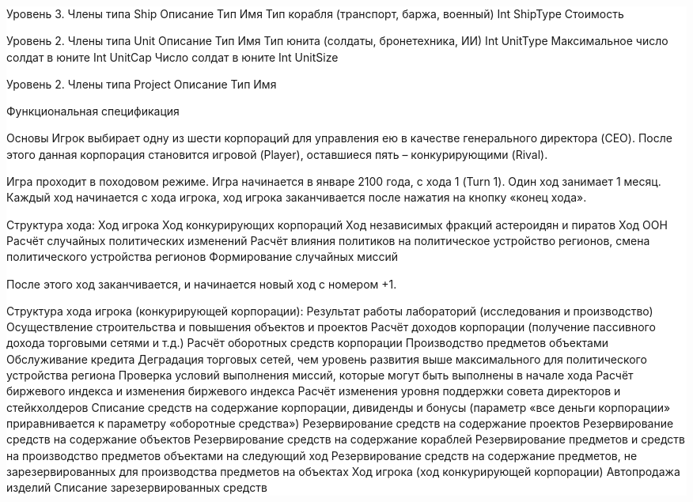 Уровень 3. Члены типа Ship 
Описание 	Тип 	Имя 
Тип корабля (транспорт, баржа, военный)	Int	ShipType
Стоимость	 	 
 	 	 
 	 	 
 	 	 
 	 	 
 
Уровень 2. Члены типа Unit 
Описание 	Тип 	Имя 
Тип юнита (солдаты, бронетехника, ИИ)	Int 	UnitType 
Максимальное число солдат в юните	Int 	UnitCap 
Число солдат в юните 	Int 	UnitSize 
 	 	 
 	 	 
 	 	 
 
Уровень 2. Члены типа Project 
Описание 	Тип 	Имя 
 	 	 
 	 	 
 	 	 
 	 	 
 	 	 
 	 	 
 
 
 
Функциональная спецификация 

Основы
Игрок выбирает одну из шести корпораций для управления ею в качестве генерального директора (CEO). После этого данная корпорация становится игровой (Player), оставшиеся пять – конкурирующими (Rival).

Игра проходит в походовом режиме. Игра начинается в январе 2100 года, с хода 1 (Turn 1). Один ход занимает 1 месяц. Каждый ход начинается с хода игрока, ход игрока заканчивается после нажатия на кнопку «конец хода».

Структура хода: 
Ход игрока 
Ход конкурирующих корпораций 
Ход независимых фракций астероидян и пиратов
Ход ООН 
Расчёт случайных политических изменений
Расчёт влияния политиков на политическое устройство регионов, смена политического устройства регионов
Формирование случайных миссий 

После этого ход заканчивается, и начинается новый ход с номером +1.

Структура хода игрока (конкурирующей корпорации): 
Результат работы лабораторий (исследования и производство)
Осуществление строительства и повышения объектов и проектов
Расчёт доходов корпорации (получение пассивного дохода торговыми сетями и т.д.)
Расчёт оборотных средств корпорации 
Производство предметов объектами
Обслуживание кредита
Деградация торговых сетей, чем уровень развития выше максимального для политического устройства региона
Проверка условий выполнения миссий, которые могут быть выполнены в начале хода
Расчёт биржевого индекса и изменения биржевого индекса
Расчёт изменения уровня поддержки совета директоров и стейкхолдеров
Списание средств на содержание корпорации, дивиденды и бонусы (параметр «все деньги корпорации» приравнивается к параметру «оборотные средства»)
Резервирование средств на содержание проектов
Резервирование средств на содержание объектов
Резервирование средств на содержание кораблей 
Резервирование предметов и средств на производство предметов объектами на следующий ход
Резервирование средств на содержание предметов, не зарезервированных для производства предметов на объектах
Ход игрока (ход конкурирующей корпорации)
Автопродажа изделий
Списание зарезервированных средств